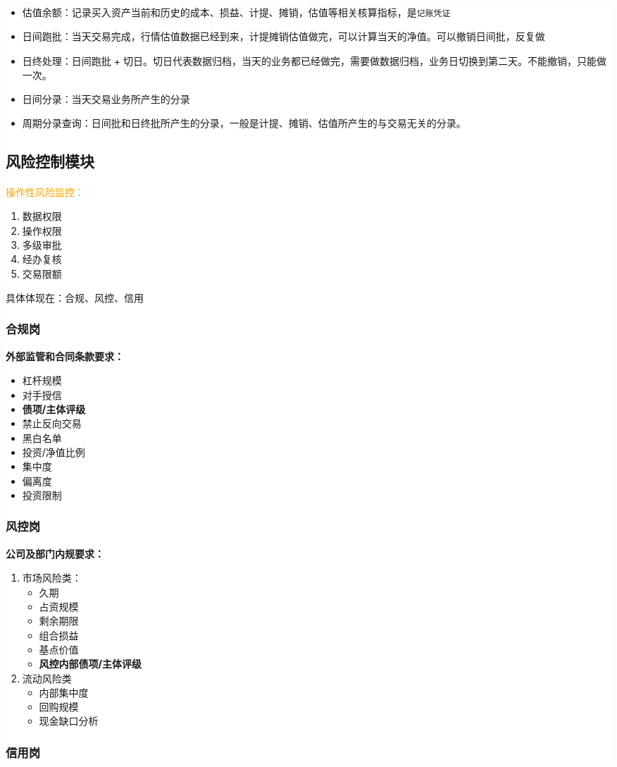 - 估值余额：记录买入资产当前和历史的成本、损益、计提、摊销，估值等相关核算指标，是`记账凭证`

- 日间跑批：当天交易完成，行情估值数据已经到来，计提摊销估值做完，可以计算当天的净值。可以撤销日间批，反复做

- 日终处理：日间跑批 + 切日。切日代表数据归档，当天的业务都已经做完，需要做数据归档，业务日切换到第二天。不能撤销，只能做一次。

- 日间分录：当天交易业务所产生的分录

- 周期分录查询：日间批和日终批所产生的分录，一般是计提、摊销、估值所产生的与交易无关的分录。

  



## 风险控制模块

<font color = orange>操作性风险监控：</font>

1. 数据权限
2. 操作权限
3. 多级审批
4. 经办复核
5. 交易限额

具体体现在：合规、风控、信用

### 合规岗

**外部监管和合同条款要求：**

- 杠杆规模
- 对手授信
- **债项/主体评级**
- 禁止反向交易
- 黑白名单
- 投资/净值比例
- 集中度
- 偏离度
- 投资限制

### 风控岗

**公司及部门内规要求：**

1. 市场风险类：
   - 久期
   - 占资规模
   - 剩余期限
   - 组合损益
   - 基点价值
   - **风控内部债项/主体评级**
2. 流动风险类
   - 内部集中度
   - 回购规模
   - 现金缺口分析

### 信用岗
